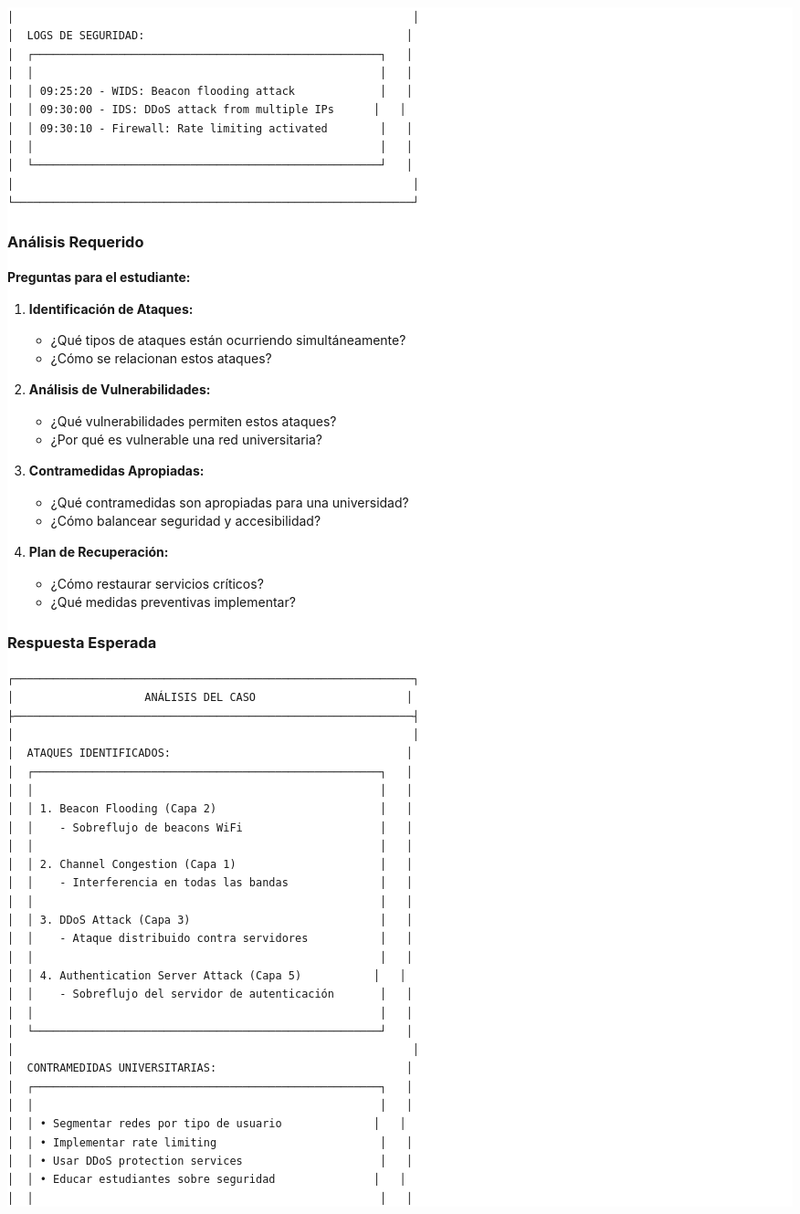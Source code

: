 ```
│                                                             │
│  LOGS DE SEGURIDAD:                                        │
│  ┌─────────────────────────────────────────────────────┐   │
│  │                                                     │   │
│  │ 09:25:20 - WIDS: Beacon flooding attack             │   │
│  │ 09:30:00 - IDS: DDoS attack from multiple IPs      │   │
│  │ 09:30:10 - Firewall: Rate limiting activated        │   │
│  │                                                     │   │
│  └─────────────────────────────────────────────────────┘   │
│                                                             │
└─────────────────────────────────────────────────────────────┘
```

### Análisis Requerido

**Preguntas para el estudiante:**

1. **Identificación de Ataques:**
   - ¿Qué tipos de ataques están ocurriendo simultáneamente?
   - ¿Cómo se relacionan estos ataques?

2. **Análisis de Vulnerabilidades:**
   - ¿Qué vulnerabilidades permiten estos ataques?
   - ¿Por qué es vulnerable una red universitaria?

3. **Contramedidas Apropiadas:**
   - ¿Qué contramedidas son apropiadas para una universidad?
   - ¿Cómo balancear seguridad y accesibilidad?

4. **Plan de Recuperación:**
   - ¿Cómo restaurar servicios críticos?
   - ¿Qué medidas preventivas implementar?

### Respuesta Esperada

```
┌─────────────────────────────────────────────────────────────┐
│                    ANÁLISIS DEL CASO                       │
├─────────────────────────────────────────────────────────────┤
│                                                             │
│  ATAQUES IDENTIFICADOS:                                    │
│  ┌─────────────────────────────────────────────────────┐   │
│  │                                                     │   │
│  │ 1. Beacon Flooding (Capa 2)                         │   │
│  │    - Sobreflujo de beacons WiFi                     │   │
│  │                                                     │   │
│  │ 2. Channel Congestion (Capa 1)                      │   │
│  │    - Interferencia en todas las bandas              │   │
│  │                                                     │   │
│  │ 3. DDoS Attack (Capa 3)                             │   │
│  │    - Ataque distribuido contra servidores           │   │
│  │                                                     │   │
│  │ 4. Authentication Server Attack (Capa 5)           │   │
│  │    - Sobreflujo del servidor de autenticación       │   │
│  │                                                     │   │
│  └─────────────────────────────────────────────────────┘   │
│                                                             │
│  CONTRAMEDIDAS UNIVERSITARIAS:                             │
│  ┌─────────────────────────────────────────────────────┐   │
│  │                                                     │   │
│  │ • Segmentar redes por tipo de usuario              │   │
│  │ • Implementar rate limiting                         │   │
│  │ • Usar DDoS protection services                     │   │
│  │ • Educar estudiantes sobre seguridad               │   │
│  │                                                     │   │
```